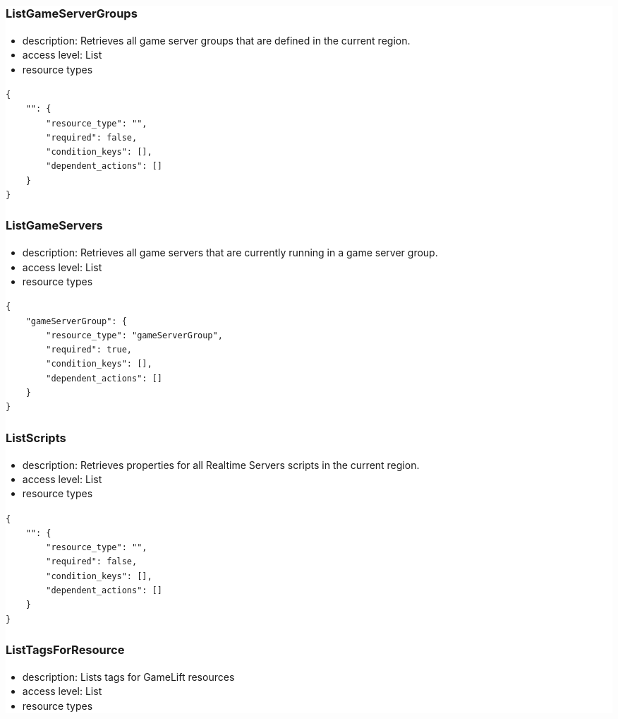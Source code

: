 ### ListGameServerGroups

- description: Retrieves all game server groups that are defined in the current region.
- access level: List
- resource types

```
{
    "": {
        "resource_type": "",
        "required": false,
        "condition_keys": [],
        "dependent_actions": []
    }
}
```

### ListGameServers

- description: Retrieves all game servers that are currently running in a game server group.
- access level: List
- resource types

```
{
    "gameServerGroup": {
        "resource_type": "gameServerGroup",
        "required": true,
        "condition_keys": [],
        "dependent_actions": []
    }
}
```

### ListScripts

- description: Retrieves properties for all Realtime Servers scripts in the current region.
- access level: List
- resource types

```
{
    "": {
        "resource_type": "",
        "required": false,
        "condition_keys": [],
        "dependent_actions": []
    }
}
```

### ListTagsForResource

- description: Lists tags for GameLift resources
- access level: List
- resource types
